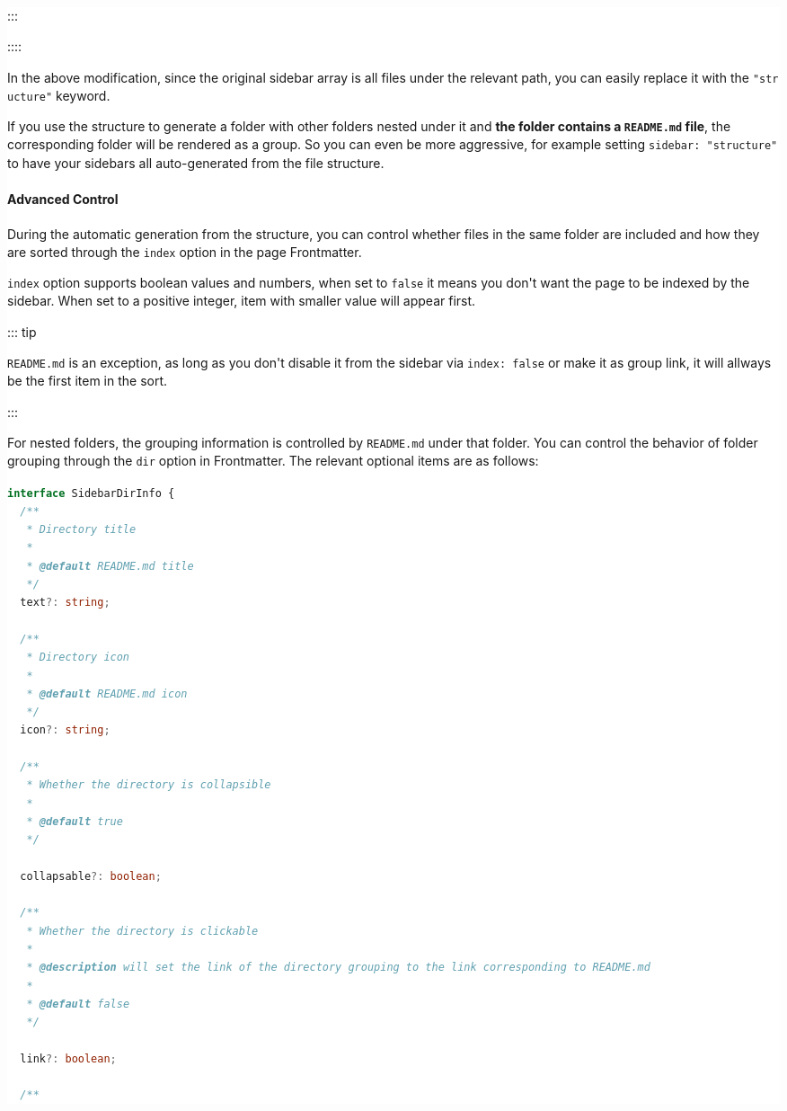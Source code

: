 :::

::::

In the above modification, since the original sidebar array is all files under the relevant path, you can easily replace it with the `"structure"` keyword.

If you use the structure to generate a folder with other folders nested under it and **the folder contains a `README.md` file**, the corresponding folder will be rendered as a group. So you can even be more aggressive, for example setting `sidebar: "structure"` to have your sidebars all auto-generated from the file structure.

#### Advanced Control

During the automatic generation from the structure, you can control whether files in the same folder are included and how they are sorted through the `index` option in the page Frontmatter.

`index` option supports boolean values ​​and numbers, when set to `false` it means you don't want the page to be indexed by the sidebar. When set to a positive integer, item with smaller value will appear first.

::: tip

`README.md` is an exception, as long as you don't disable it from the sidebar via `index: false` or make it as group link, it will allways be the first item in the sort.

:::

For nested folders, the grouping information is controlled by `README.md` under that folder. You can control the behavior of folder grouping through the `dir` option in Frontmatter. The relevant optional items are as follows:

```ts
interface SidebarDirInfo {
  /**
   * Directory title
   *
   * @default README.md title
   */
  text?: string;

  /**
   * Directory icon
   *
   * @default README.md icon
   */
  icon?: string;

  /**
   * Whether the directory is collapsible
   *
   * @default true
   */

  collapsable?: boolean;

  /**
   * Whether the directory is clickable
   *
   * @description will set the link of the directory grouping to the link corresponding to README.md
   *
   * @default false
   */

  link?: boolean;

  /**
```